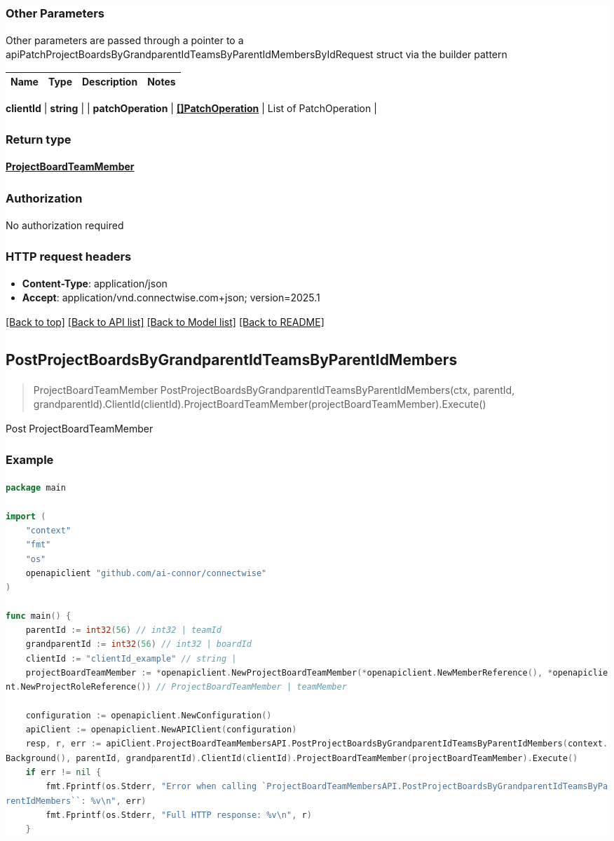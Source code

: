 ### Other Parameters

Other parameters are passed through a pointer to a apiPatchProjectBoardsByGrandparentIdTeamsByParentIdMembersByIdRequest struct via the builder pattern


Name | Type | Description  | Notes
------------- | ------------- | ------------- | -------------



 **clientId** | **string** |  | 
 **patchOperation** | [**[]PatchOperation**](PatchOperation.md) | List of PatchOperation | 

### Return type

[**ProjectBoardTeamMember**](ProjectBoardTeamMember.md)

### Authorization

No authorization required

### HTTP request headers

- **Content-Type**: application/json
- **Accept**: application/vnd.connectwise.com+json; version=2025.1

[[Back to top]](#) [[Back to API list]](../README.md#documentation-for-api-endpoints)
[[Back to Model list]](../README.md#documentation-for-models)
[[Back to README]](../README.md)


## PostProjectBoardsByGrandparentIdTeamsByParentIdMembers

> ProjectBoardTeamMember PostProjectBoardsByGrandparentIdTeamsByParentIdMembers(ctx, parentId, grandparentId).ClientId(clientId).ProjectBoardTeamMember(projectBoardTeamMember).Execute()

Post ProjectBoardTeamMember

### Example

```go
package main

import (
	"context"
	"fmt"
	"os"
	openapiclient "github.com/ai-connor/connectwise"
)

func main() {
	parentId := int32(56) // int32 | teamId
	grandparentId := int32(56) // int32 | boardId
	clientId := "clientId_example" // string | 
	projectBoardTeamMember := *openapiclient.NewProjectBoardTeamMember(*openapiclient.NewMemberReference(), *openapiclient.NewProjectRoleReference()) // ProjectBoardTeamMember | teamMember

	configuration := openapiclient.NewConfiguration()
	apiClient := openapiclient.NewAPIClient(configuration)
	resp, r, err := apiClient.ProjectBoardTeamMembersAPI.PostProjectBoardsByGrandparentIdTeamsByParentIdMembers(context.Background(), parentId, grandparentId).ClientId(clientId).ProjectBoardTeamMember(projectBoardTeamMember).Execute()
	if err != nil {
		fmt.Fprintf(os.Stderr, "Error when calling `ProjectBoardTeamMembersAPI.PostProjectBoardsByGrandparentIdTeamsByParentIdMembers``: %v\n", err)
		fmt.Fprintf(os.Stderr, "Full HTTP response: %v\n", r)
	}
```